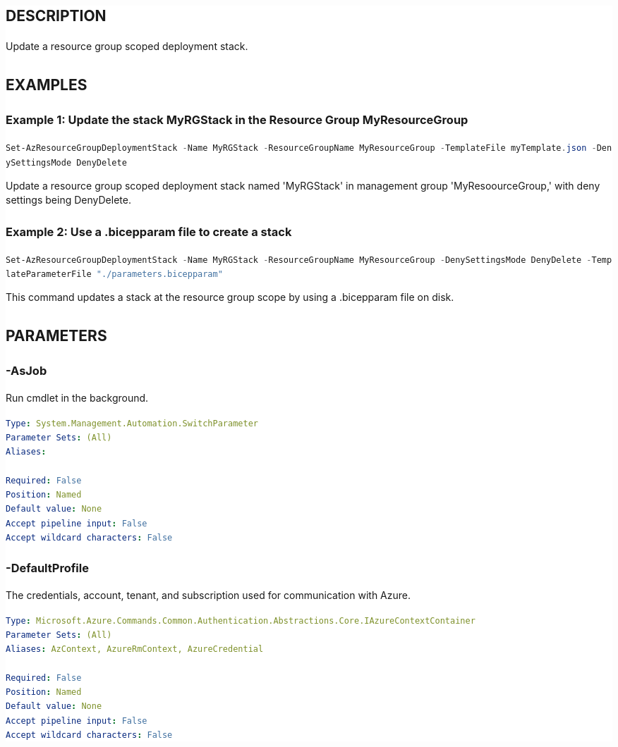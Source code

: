 ## DESCRIPTION
Update a resource group scoped deployment stack.

## EXAMPLES

### Example 1: Update the stack MyRGStack in the Resource Group MyResourceGroup
```powershell
Set-AzResourceGroupDeploymentStack -Name MyRGStack -ResourceGroupName MyResourceGroup -TemplateFile myTemplate.json -DenySettingsMode DenyDelete
```

Update a resource group scoped deployment stack named 'MyRGStack' in management group 'MyResoourceGroup,' with deny settings being DenyDelete.

### Example 2: Use a .bicepparam file to create a stack
```powershell
Set-AzResourceGroupDeploymentStack -Name MyRGStack -ResourceGroupName MyResourceGroup -DenySettingsMode DenyDelete -TemplateParameterFile "./parameters.bicepparam"
```

This command updates a stack at the resource group scope by using a .bicepparam file on disk.

## PARAMETERS

### -AsJob
Run cmdlet in the background.

```yaml
Type: System.Management.Automation.SwitchParameter
Parameter Sets: (All)
Aliases:

Required: False
Position: Named
Default value: None
Accept pipeline input: False
Accept wildcard characters: False
```

### -DefaultProfile
The credentials, account, tenant, and subscription used for communication with Azure.

```yaml
Type: Microsoft.Azure.Commands.Common.Authentication.Abstractions.Core.IAzureContextContainer
Parameter Sets: (All)
Aliases: AzContext, AzureRmContext, AzureCredential

Required: False
Position: Named
Default value: None
Accept pipeline input: False
Accept wildcard characters: False
```
